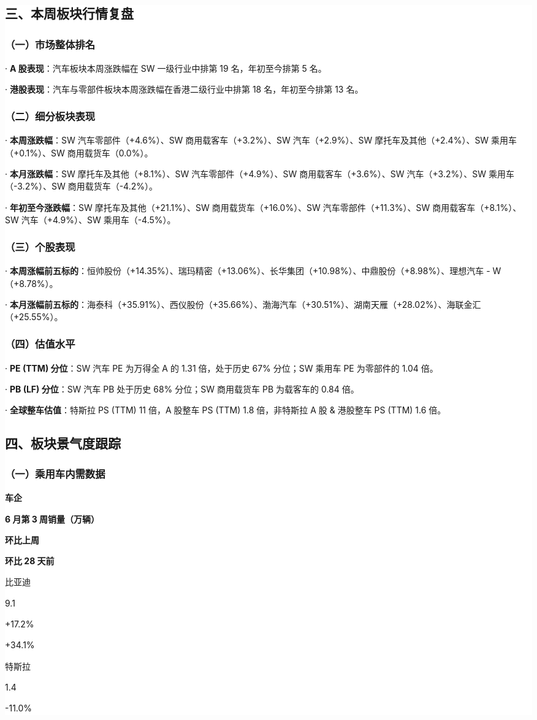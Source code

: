 ## **三、本周板块行情复盘**

### **（一）市场整体排名**

· **A 股表现**：汽车板块本周涨跌幅在 SW 一级行业中排第 19 名，年初至今排第 5 名。

· **港股表现**：汽车与零部件板块本周涨跌幅在香港二级行业中排第 18 名，年初至今排第 13 名。

### **（二）细分板块表现**

· **本周涨跌幅**：SW 汽车零部件（+4.6%）、SW 商用载客车（+3.2%）、SW 汽车（+2.9%）、SW 摩托车及其他（+2.4%）、SW 乘用车（+0.1%）、SW 商用载货车（0.0%）。

· **本月涨跌幅**：SW 摩托车及其他（+8.1%）、SW 汽车零部件（+4.9%）、SW 商用载客车（+3.6%）、SW 汽车（+3.2%）、SW 乘用车（-3.2%）、SW 商用载货车（-4.2%）。

· **年初至今涨跌幅**：SW 摩托车及其他（+21.1%）、SW 商用载货车（+16.0%）、SW 汽车零部件（+11.3%）、SW 商用载客车（+8.1%）、SW 汽车（+4.9%）、SW 乘用车（-4.5%）。

### **（三）个股表现**

· **本周涨幅前五标的**：恒帅股份（+14.35%）、瑞玛精密（+13.06%）、长华集团（+10.98%）、中鼎股份（+8.98%）、理想汽车 - W（+8.78%）。

· **本月涨幅前五标的**：海泰科（+35.91%）、西仪股份（+35.66%）、渤海汽车（+30.51%）、湖南天雁（+28.02%）、海联金汇（+25.55%）。

### **（四）估值水平**

· **PE (TTM) 分位**：SW 汽车 PE 为万得全 A 的 1.31 倍，处于历史 67% 分位；SW 乘用车 PE 为零部件的 1.04 倍。

· **PB (LF) 分位**：SW 汽车 PB 处于历史 68% 分位；SW 商用载货车 PB 为载客车的 0.84 倍。

· **全球整车估值**：特斯拉 PS (TTM) 11 倍，A 股整车 PS (TTM) 1.8 倍，非特斯拉 A 股 & 港股整车 PS (TTM) 1.6 倍。

## **四、板块景气度跟踪**

### **（一）乘用车内需数据**

**车企**

**6 月第 3 周销量（万辆）**

**环比上周**

**环比 28 天前**

比亚迪

9.1

+17.2%

+34.1%

特斯拉

1.4

-11.0%
